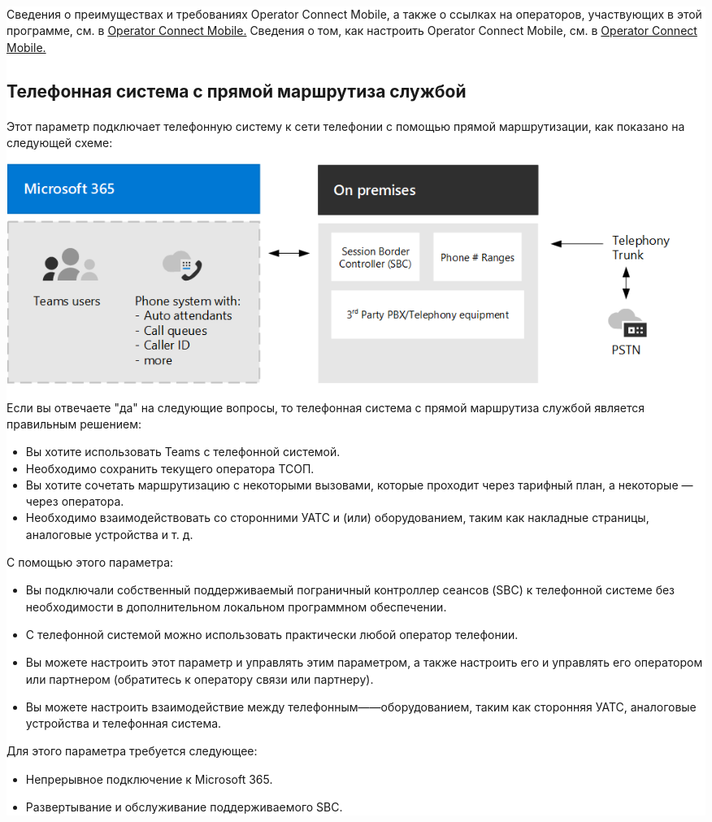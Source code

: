 Сведения о преимуществах и требованиях Operator Connect Mobile, а также о ссылках на операторов, участвующих в этой программе, см. в [Operator Connect Mobile.](operator-connect-mobile-plan.md) Сведения о том, как настроить Operator Connect Mobile, см. в [Operator Connect Mobile.](operator-connect-mobile-configure.md)

## <a name="phone-system-with-direct-routing"></a>Телефонная система с прямой маршрутиза службой

Этот параметр подключает телефонную систему к сети телефонии с помощью прямой маршрутизации, как показано на следующей схеме: 

![На схеме 5 показана телефонная система с прямой маршрутиза базой данных.](media/voice-solution-with-direct-routing.png)

Если вы отвечаете "да" на следующие вопросы, то телефонная система с прямой маршрутиза службой является правильным решением:

- Вы хотите использовать Teams с телефонной системой.
- Необходимо сохранить текущего оператора ТСОП.
- Вы хотите сочетать маршрутизацию с некоторыми вызовами, которые проходит через тарифный план, а некоторые — через оператора.
- Необходимо взаимодействовать со сторонними УАТС и (или) оборудованием, таким как накладные страницы, аналоговые устройства и т. д.

С помощью этого параметра:

- Вы подключали собственный поддерживаемый пограничный контроллер сеансов (SBC) к телефонной системе без необходимости в дополнительном локальном программном обеспечении.

- С телефонной системой можно использовать практически любой оператор телефонии.

- Вы можете настроить этот параметр и управлять этим параметром, а также настроить его и управлять его оператором или партнером (обратитесь к оператору связи или партнеру).

- Вы можете настроить взаимодействие между телефонным&mdash;&mdash;оборудованием, таким как сторонняя УАТС, аналоговые устройства и телефонная система.

Для этого параметра требуется следующее:

- Непрерывное подключение к Microsoft 365.

- Развертывание и обслуживание поддерживаемого SBC.
